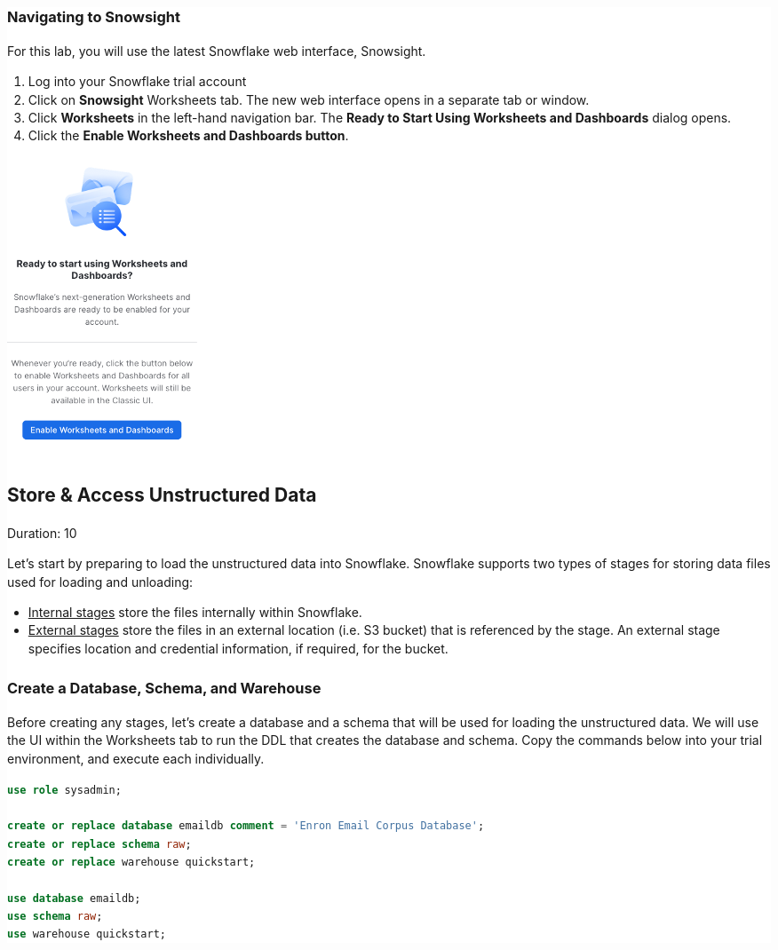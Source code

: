 
### Navigating to Snowsight
For this lab, you will use the latest Snowflake web interface, Snowsight.
1. Log into your Snowflake trial account
2. Click on __Snowsight__ Worksheets tab. The new web interface opens in a separate tab or window.
3. Click __Worksheets__ in the left-hand navigation bar. The __Ready to Start Using Worksheets and Dashboards__ dialog opens.
4. Click the __Enable Worksheets and Dashboards button__.

![Enable Worksheets and Dashboards](assets/3_1.png)


## Store & Access Unstructured Data
Duration: 10

Let’s start by preparing to load the unstructured data into Snowflake. Snowflake supports two types of stages for storing data files used for loading and unloading:
- [Internal stages](https://docs.snowflake.com/en/user-guide/data-load-overview.html#internal-stages) store the files internally within Snowflake.
- [External stages](https://docs.snowflake.com/en/user-guide/data-load-overview.html#external-stages) store the files in an external location (i.e. S3 bucket) that is referenced by the stage. An external stage specifies location and credential information, if required, for the bucket.

### Create a Database, Schema, and Warehouse
Before creating any stages, let’s create a database and a schema that will be used for loading the unstructured data. We will use the UI within the Worksheets tab to run the DDL that creates the database and schema. Copy the commands below into your trial environment, and execute each individually.

```sql
use role sysadmin;

create or replace database emaildb comment = 'Enron Email Corpus Database';
create or replace schema raw;
create or replace warehouse quickstart;

use database emaildb;
use schema raw;
use warehouse quickstart;
```
